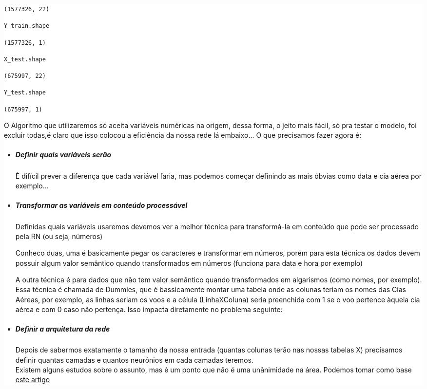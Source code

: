 


    (1577326, 22)




```python
Y_train.shape
```




    (1577326, 1)




```python
X_test.shape
```




    (675997, 22)




```python
Y_test.shape
```




    (675997, 1)



<p>O Algoritmo que utilizaremos só aceita variáveis numéricas na origem, dessa forma, o jeito mais fácil, só pra testar o modelo, foi excluir todas,é claro que isso colocou a eficiência da nossa rede lá embaixo... 
O que precisamos fazer agora é:</p>
    <ul>
        <h5><li>Definir quais  variáveis serão</li></h5>
        <p>É difícil prever a diferença que cada variável faria, mas podemos começar definindo as mais óbvias como data e cia aérea por exemplo...</p>
    <h5><li>Transformar as variáveis em conteúdo processável</li></h5>
        <p>Definidas quais variáveis usaremos devemos ver a melhor técnica para transformá-la em conteúdo que pode ser processado pela RN (ou seja, números)</p>
            <p>Conheco duas, uma é basicamente pegar os caracteres e transformar em números, porém para esta técnica os dados devem possuir algum valor semântico quando transformados em números (funciona para data e hora por exemplo)</p>
            <p>A outra técnica é para dados que não tem valor semântico quando transformados em algarismos (como nomes, por exemplo). Essa técnica é chamada de Dummies, que é bassicamente montar uma tabela onde as colunas teriam os nomes das Cias Aéreas, por exemplo, as linhas seriam os voos e a célula (LinhaXColuna) seria preenchida com 1 se o voo pertence àquela cia aérea e com 0 caso não pertença. Isso impacta diretamente no problema seguinte: </p>         
    <li> <h5> Definir a arquitetura da rede</h5> </li>
        <p>Depois de sabermos exatamente o tamanho da nossa entrada (quantas colunas terão nas nossas tabelas X) precisamos definir quantas camadas e quantos neurônios em cada camadas teremos.<br>
    Existem alguns estudos sobre o assunto, mas é um ponto que não é uma unânimidade na área. Podemos tomar como base <a href="http://dstath.users.uth.gr/papers/IJRS2009_Stathakis.pdf">este artigo</a></p>
    </ul>
